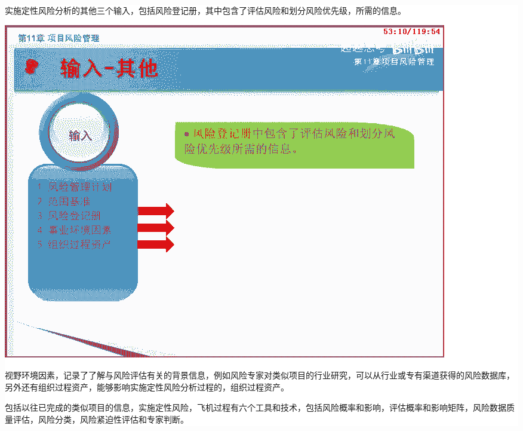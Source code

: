 
实施定性风险分析的其他三个输入，包括风险登记册，其中包含了评估风险和划分风险优先级，所需的信息。

![](img/305618d3bd6bfdb36b4df06a1ee4387a_89.png)

视野环境因素，记录了了解与风险评估有关的背景信息，例如风险专家对类似项目的行业研究，可以从行业或专有渠道获得的风险数据库，另外还有组织过程资产，能够影响实施定性风险分析过程的，组织过程资产。

包括以往已完成的类似项目的信息，实施定性风险，飞机过程有六个工具和技术，包括风险概率和影响，评估概率和影响矩阵，风险数据质量评估，风险分类，风险紧迫性评估和专家判断。


